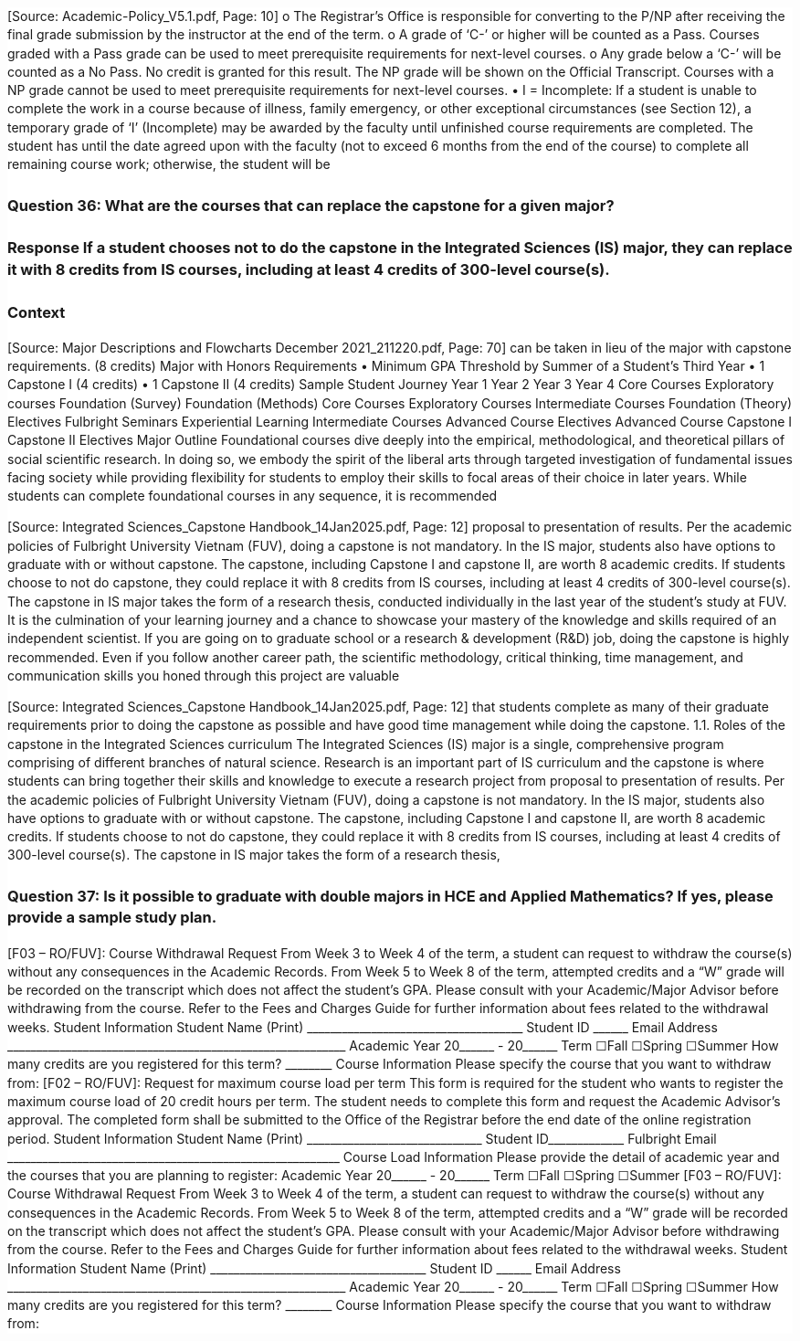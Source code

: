[Source: Academic-Policy_V5.1.pdf, Page: 10]
o The Registrar’s Office is responsible for converting to the P/NP after receiving the final grade submission by the instructor at the end of the term. o A grade of ‘C-’ or higher will be counted as a Pass. Courses graded with a Pass grade can be used to meet prerequisite requirements for next-level courses. o Any grade below a ‘C-’ will be counted as a No Pass. No credit is granted for this result. The NP grade will be shown on the Official Transcript. Courses with a NP grade cannot be used to meet prerequisite requirements for next-level courses. • I = Incomplete: If a student is unable to complete the work in a course because of illness, family emergency, or other exceptional circumstances (see Section 12), a temporary grade of ‘I’ (Incomplete) may be awarded by the faculty until unfinished course requirements are completed. The student has until the date agreed upon with the faculty (not to exceed 6 months from the end of the course) to complete all remaining course work; otherwise, the student will be 
### Question 36: What are the courses that can replace the capstone for a given major? 
 ### Response If a student chooses not to do the capstone in the Integrated Sciences (IS) major, they can replace it with 8 credits from IS courses, including at least 4 credits of 300-level course(s).
 ### Context 
[Source: Major Descriptions and Flowcharts December 2021_211220.pdf, Page: 70]
can be taken in lieu of the major with capstone requirements.  (8 credits) Major with Honors Requirements • Minimum GPA Threshold by Summer of a Student’s Third Year • 1 Capstone I (4 credits) • 1 Capstone II (4 credits) Sample Student Journey Year 1 Year 2 Year 3 Year 4 Core Courses Exploratory courses Foundation (Survey) Foundation (Methods) Core Courses Exploratory Courses Intermediate Courses Foundation (Theory) Electives Fulbright Seminars Experiential Learning Intermediate Courses Advanced Course Electives Advanced Course Capstone I Capstone II Electives Major Outline Foundational courses dive deeply into the empirical, methodological, and theoretical pillars of social scientific research.  In doing so, we embody the spirit of the liberal arts through targeted investigation of fundamental issues facing society while providing flexibility for students to employ their skills to focal areas of their choice in later years. While students can complete foundational courses in any sequence, it is recommended

[Source: Integrated Sciences_Capstone Handbook_14Jan2025.pdf, Page: 12]
proposal to presentation of results. Per the academic policies of Fulbright University Vietnam (FUV), doing a capstone is not mandatory. In the IS major, students also have options to graduate with or without capstone. The capstone, including Capstone I and capstone II, are worth 8 academic credits. If students choose to not do capstone, they could replace it with 8 credits from IS courses, including at least 4 credits of 300-level course(s). The capstone in IS major takes the form of a research thesis, conducted individually in the last year of the student’s study at FUV. It is the culmination of your learning journey and a chance to showcase your mastery of the knowledge and skills required of an independent scientist. If you are going on to graduate school or a research & development (R&D) job, doing the capstone is highly recommended. Even if you follow another career path, the scientific methodology, critical thinking, time management, and communication skills you honed through this project are valuable

[Source: Integrated Sciences_Capstone Handbook_14Jan2025.pdf, Page: 12]
that students complete as many of their graduate requirements prior to doing the capstone as possible and have good time management while doing the capstone. 1.1. Roles of the capstone in the Integrated Sciences curriculum The Integrated Sciences (IS) major is a single, comprehensive program comprising of different branches of natural science. Research is an important part of IS curriculum and the capstone is where students can bring together their skills and knowledge to execute a research project from proposal to presentation of results. Per the academic policies of Fulbright University Vietnam (FUV), doing a capstone is not mandatory. In the IS major, students also have options to graduate with or without capstone. The capstone, including Capstone I and capstone II, are worth 8 academic credits. If students choose to not do capstone, they could replace it with 8 credits from IS courses, including at least 4 credits of 300-level course(s). The capstone in IS major takes the form of a research thesis, 
### Question 37: Is it possible to graduate with double majors in HCE and Applied Mathematics? If yes, please provide a sample study plan. 

[F03 – RO/FUV]: Course Withdrawal Request From Week 3 to Week 4 of the term, a student can request to withdraw the course(s) without any consequences in the Academic Records. From Week 5 to Week 8 of the term, attempted credits and a “W” grade will be recorded on the transcript which does not affect the student’s GPA. Please consult with your Academic/Major Advisor before withdrawing from the course. Refer to the Fees and Charges Guide for further information about fees related to the withdrawal weeks. Student Information Student Name (Print) _____________________________________ Student ID ______ Email Address __________________________________________________________ Academic Year 20______ - 20______ Term     ☐Fall      ☐Spring ☐Summer How many credits are you registered for this term?  ________ Course Information Please specify the course that you want to withdraw from:
[F02 – RO/FUV]: Request for maximum course load per term This form is required for the student who wants to register the maximum course load of 20 credit hours per term. The student needs to complete this form and request the Academic Advisor’s approval. The completed form shall be submitted to the Office of the Registrar before the end date of the online registration period. Student Information Student Name (Print) ______________________________ Student ID_____________ Fulbright Email _________________________________________________________ Course Load Information Please provide the detail of academic year and the courses that you are planning to register: Academic Year  20______ - 20______ Term       ☐Fall    ☐Spring     ☐Summer
[F03 – RO/FUV]: Course Withdrawal Request From Week 3 to Week 4 of the term, a student can request to withdraw the course(s) without any consequences in the Academic Records. From Week 5 to Week 8 of the term, attempted credits and a “W” grade will be recorded on the transcript which does not affect the student’s GPA. Please consult with your Academic/Major Advisor before withdrawing from the course. Refer to the Fees and Charges Guide for further information about fees related to the withdrawal weeks. Student Information Student Name (Print) _____________________________________ Student ID ______ Email Address __________________________________________________________ Academic Year 20______ - 20______ Term     ☐Fall      ☐Spring ☐Summer How many credits are you registered for this term?  ________ Course Information Please specify the course that you want to withdraw from: 